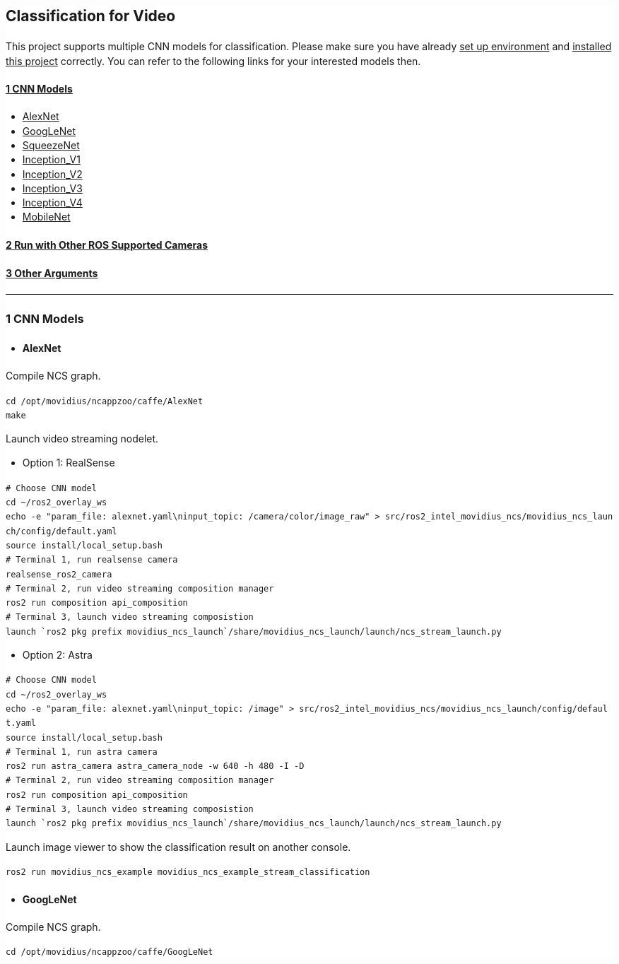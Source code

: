 ## Classification for Video
This project supports multiple CNN models for classification. Please make sure you have already [set up environment](https://github.com/intel/ros2_intel_movidius_ncs/tree/devel#3-environment-setup) and [installed this project](https://github.com/intel/ros2_intel_movidius_ncs/tree/devel#4-building-and-installation) correctly. You can refer to the following links for your interested models then.  
#### [1 CNN Models](#1-cnn-models-1)
* [AlexNet](#alexnet)
* [GoogLeNet](#googlenet)
* [SqueezeNet](#squeezenet)
* [Inception_V1](#inception_v1)
* [Inception_V2](#inception_v2)
* [Inception_V3](#inception_v3)
* [Inception_V4](#inception_v4)
* [MobileNet](#mobilenet)
#### [2 Run with Other ROS Supported Cameras](#2-run-with-other-ros-supported-cameras-1)
#### [3 Other Arguments](#3-other-arguments-1)
----------------------------------

### 1 CNN Models
* #### AlexNet
Compile NCS graph.
```Shell
cd /opt/movidius/ncappzoo/caffe/AlexNet
make
```
Launch video streaming nodelet.
- Option 1: RealSense
```Shell
# Choose CNN model
cd ~/ros2_overlay_ws
echo -e "param_file: alexnet.yaml\ninput_topic: /camera/color/image_raw" > src/ros2_intel_movidius_ncs/movidius_ncs_launch/config/default.yaml
source install/local_setup.bash
# Terminal 1, run realsense camera
realsense_ros2_camera
# Terminal 2, run video streaming composition manager
ros2 run composition api_composition
# Terminal 3, launch video streaming composistion
launch `ros2 pkg prefix movidius_ncs_launch`/share/movidius_ncs_launch/launch/ncs_stream_launch.py
```
- Option 2: Astra
```Shell
# Choose CNN model
cd ~/ros2_overlay_ws
echo -e "param_file: alexnet.yaml\ninput_topic: /image" > src/ros2_intel_movidius_ncs/movidius_ncs_launch/config/default.yaml
source install/local_setup.bash
# Terminal 1, run astra camera
ros2 run astra_camera astra_camera_node -w 640 -h 480 -I -D
# Terminal 2, run video streaming composition manager
ros2 run composition api_composition
# Terminal 3, launch video streaming composistion
launch `ros2 pkg prefix movidius_ncs_launch`/share/movidius_ncs_launch/launch/ncs_stream_launch.py
```
Launch image viewer to show the classification result on another console.
```Shell
ros2 run movidius_ncs_example movidius_ncs_example_stream_classification
```
* #### GoogLeNet
Compile NCS graph.
```Shell
cd /opt/movidius/ncappzoo/caffe/GoogLeNet
```